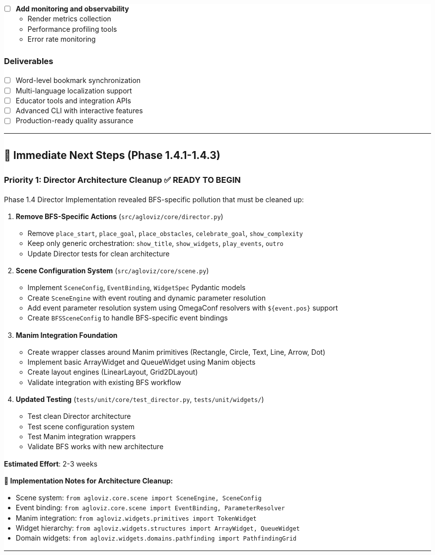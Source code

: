 - [ ] **Add monitoring and observability**
  - Render metrics collection
  - Performance profiling tools
  - Error rate monitoring

### Deliverables
- [ ] Word-level bookmark synchronization
- [ ] Multi-language localization support
- [ ] Educator tools and integration APIs
- [ ] Advanced CLI with interactive features
- [ ] Production-ready quality assurance

---

## 🎯 **Immediate Next Steps (Phase 1.4.1-1.4.3)**

### **Priority 1: Director Architecture Cleanup** ✅ **READY TO BEGIN**
Phase 1.4 Director Implementation revealed BFS-specific pollution that must be cleaned up:

1. **Remove BFS-Specific Actions** (`src/agloviz/core/director.py`)
   - Remove `place_start`, `place_goal`, `place_obstacles`, `celebrate_goal`, `show_complexity`
   - Keep only generic orchestration: `show_title`, `show_widgets`, `play_events`, `outro`
   - Update Director tests for clean architecture

2. **Scene Configuration System** (`src/agloviz/core/scene.py`)
   - Implement `SceneConfig`, `EventBinding`, `WidgetSpec` Pydantic models
   - Create `SceneEngine` with event routing and dynamic parameter resolution
   - Add event parameter resolution system using OmegaConf resolvers with `${event.pos}` support
   - Create `BFSSceneConfig` to handle BFS-specific event bindings

3. **Manim Integration Foundation**
   - Create wrapper classes around Manim primitives (Rectangle, Circle, Text, Line, Arrow, Dot)
   - Implement basic ArrayWidget and QueueWidget using Manim objects
   - Create layout engines (LinearLayout, Grid2DLayout)
   - Validate integration with existing BFS workflow

4. **Updated Testing** (`tests/unit/core/test_director.py`, `tests/unit/widgets/`)
   - Test clean Director architecture
   - Test scene configuration system
   - Test Manim integration wrappers
   - Validate BFS works with new architecture

**Estimated Effort**: 2-3 weeks

**🔧 Implementation Notes for Architecture Cleanup:**
- Scene system: `from agloviz.core.scene import SceneEngine, SceneConfig`
- Event binding: `from agloviz.core.scene import EventBinding, ParameterResolver`
- Manim integration: `from agloviz.widgets.primitives import TokenWidget`
- Widget hierarchy: `from agloviz.widgets.structures import ArrayWidget, QueueWidget`
- Domain widgets: `from agloviz.widgets.domains.pathfinding import PathfindingGrid`

---
